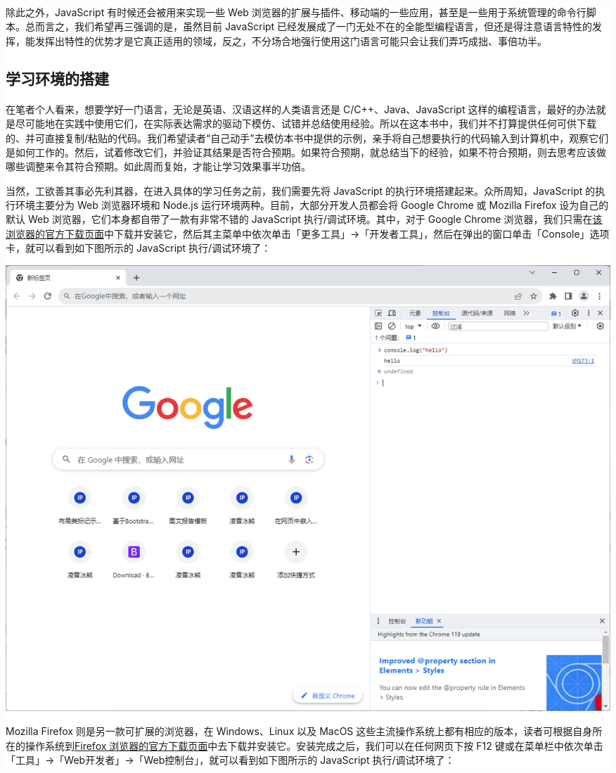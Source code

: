 除此之外，JavaScript 有时候还会被用来实现一些 Web 浏览器的扩展与插件、移动端的一些应用，甚至是一些用于系统管理的命令行脚本。总而言之，我们希望再三强调的是，虽然目前 JavaScript 已经发展成了一门无处不在的全能型编程语言，但还是得注意语言特性的发挥，能发挥出特性的优势才是它真正适用的领域，反之，不分场合地强行使用这门语言可能只会让我们弄巧成拙、事倍功半。

## 学习环境的搭建

在笔者个人看来，想要学好一门语言，无论是英语、汉语这样的人类语言还是 C/C++、Java、JavaScript 这样的编程语言，最好的办法就是尽可能地在实践中使用它们，在实际表达需求的驱动下模仿、试错并总结使用经验。所以在这本书中，我们并不打算提供任何可供下载的、并可直接复制/粘贴的代码。我们希望读者“自己动手”去模仿本书中提供的示例，亲手将自己想要执行的代码输入到计算机中，观察它们是如何工作的。然后，试着修改它们，并验证其结果是否符合预期。如果符合预期，就总结当下的经验，如果不符合预期，则去思考应该做哪些调整来令其符合预期。如此周而复始，才能让学习效果事半功倍。

当然，工欲善其事必先利其器，在进入具体的学习任务之前，我们需要先将 JavaScript 的执行环境搭建起来。众所周知，JavaScript 的执行环境主要分为 Web 浏览器环境和 Node.js 运行环境两种。目前，大部分开发人员都会将 Google Chrome 或 Mozilla Firefox 设为自己的默认 Web 浏览器，它们本身都自带了一款有非常不错的 JavaScript 执行/调试环境。其中，对于 Google Chrome 浏览器，我们只需在[该浏览器的官方下载页面](https://www.google.com/intl/zh-CN/chrome/)中下载并安装它，然后其主菜单中依次单击「更多工具」→「开发者工具」，然后在弹出的窗口单击「Console」选项卡，就可以看到如下图所示的 JavaScript 执行/调试环境了：

![Chrome 的 JavaScript 控制台](./img/1.png)

Mozilla Firefox 则是另一款可扩展的浏览器，在 Windows、Linux 以及 MacOS 这些主流操作系统上都有相应的版本，读者可根据自身所在的操作系统到[Firefox 浏览器的官方下载页面](http://www.mozilla.com/firefox/)中去下载并安装它。安装完成之后，我们可以在任何网页下按 F12 键或在菜单栏中依次单击「工具」→「Web开发者」→「Web控制台」，就可以看到如下图所示的 JavaScript 执行/调试环境了：
